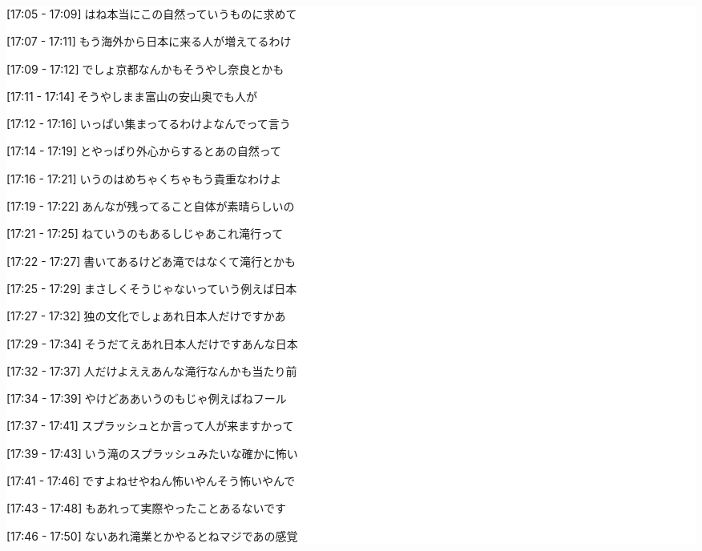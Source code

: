 [17:05 - 17:09]
はね本当にこの自然っていうものに求めて

[17:07 - 17:11]
もう海外から日本に来る人が増えてるわけ

[17:09 - 17:12]
でしょ京都なんかもそうやし奈良とかも

[17:11 - 17:14]
そうやしまま富山の安山奥でも人が

[17:12 - 17:16]
いっぱい集まってるわけよなんでって言う

[17:14 - 17:19]
とやっぱり外心からするとあの自然って

[17:16 - 17:21]
いうのはめちゃくちゃもう貴重なわけよ

[17:19 - 17:22]
あんなが残ってること自体が素晴らしいの

[17:21 - 17:25]
ねていうのもあるしじゃあこれ滝行って

[17:22 - 17:27]
書いてあるけどあ滝ではなくて滝行とかも

[17:25 - 17:29]
まさしくそうじゃないっていう例えば日本

[17:27 - 17:32]
独の文化でしょあれ日本人だけですかあ

[17:29 - 17:34]
そうだてえあれ日本人だけですあんな日本

[17:32 - 17:37]
人だけよええあんな滝行なんかも当たり前

[17:34 - 17:39]
やけどああいうのもじゃ例えばねフール

[17:37 - 17:41]
スプラッシュとか言って人が来ますかって

[17:39 - 17:43]
いう滝のスプラッシュみたいな確かに怖い

[17:41 - 17:46]
ですよねせやねん怖いやんそう怖いやんで

[17:43 - 17:48]
もあれって実際やったことあるないです

[17:46 - 17:50]
ないあれ滝業とかやるとねマジであの感覚
